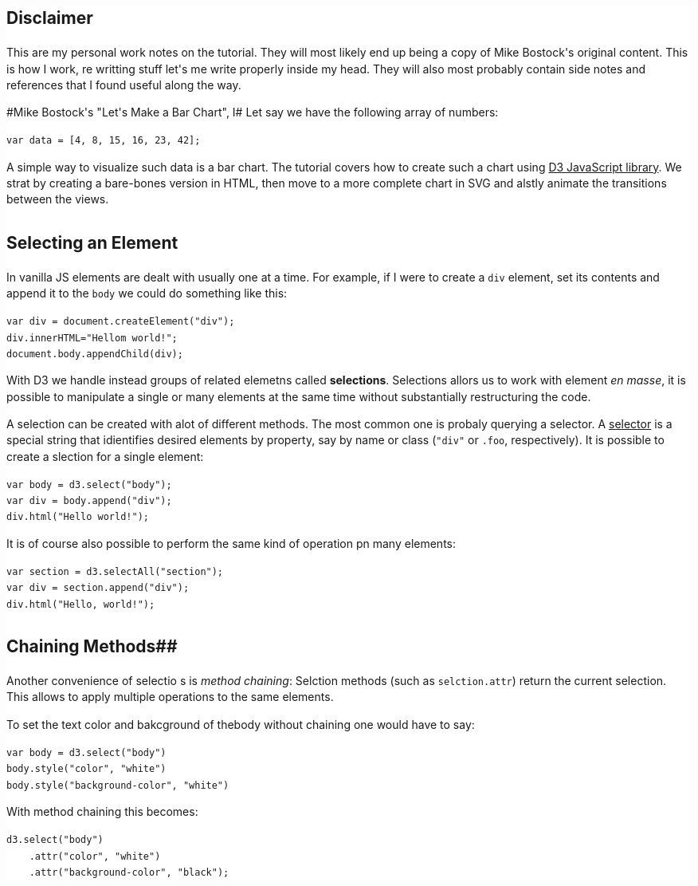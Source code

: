 ## Disclaimer ##
This are my personal work notes on the tutorial. They will most likely end up being a copy of Mike Bostock's original content. This is how I work, re writting stuff let's me write properly inside my head. They will also most probably contain side notes and references that I found useful along the way.

#Mike Bostock's "Let's Make a Bar Chart", I#
Let say we have the following array of numbers:

	var data = [4, 8, 15, 16, 23, 42];

A simple way to visualize such data is a bar chart. The tutorial covers how to create such a chart using [D3 JavaScript library](http://d3js.org/). We strat by creating a bare-bones version in HTML, then move to a more complete chart in SVG and alstly animate the transitions between the views.

## Selecting an Element ##
In vanilla JS elements are dealt with usually one at a time. For example, if I were to create a `div` element, set its contents and append it to the `body` we could do something like this:

	var div = document.createElement("div");
	div.innerHTML="Hellom world!";
	document.body.appendChild(div);

With D3 we handle instead groups of related elemetns called **selections**. Selections allors us to work with element *en masse*, it is possible to manipulate a single or many elements at the same time without substantially restructuring the code.

A selection can be created with alot of different methods. The most common one is probaly querying a selector. A [selector](http://www.w3.org/TR/selectors-api/) is a  special string that idientifies desired elements by property, say by name or class (`"div"` or `.foo`, respectively). It is possible to create a slection for a single element:

	var body = d3.select("body");
	var div = body.append("div");
	div.html("Hello world!");

It is of course also possible to perform the same kind of operation pn many elements:

	var section = d3.selectAll("section");
	var div = section.append("div");
	div.html("Hello, world!");

## Chaining Methods##
Another convenience of selectio s is *method chaining*: Selction methods (such as `selction.attr`) return the current selection. This allows to apply multiple operations to the same elements.

To set the text color and bakcground of thebody without chaining one would have to say:

	var body = d3.select("body")
	body.style("color", "white")
	body.style("background-color", "white")

With method chaining this becomes:

	d3.select("body")
		.attr("color", "white")
		.attr("background-color", "black");
